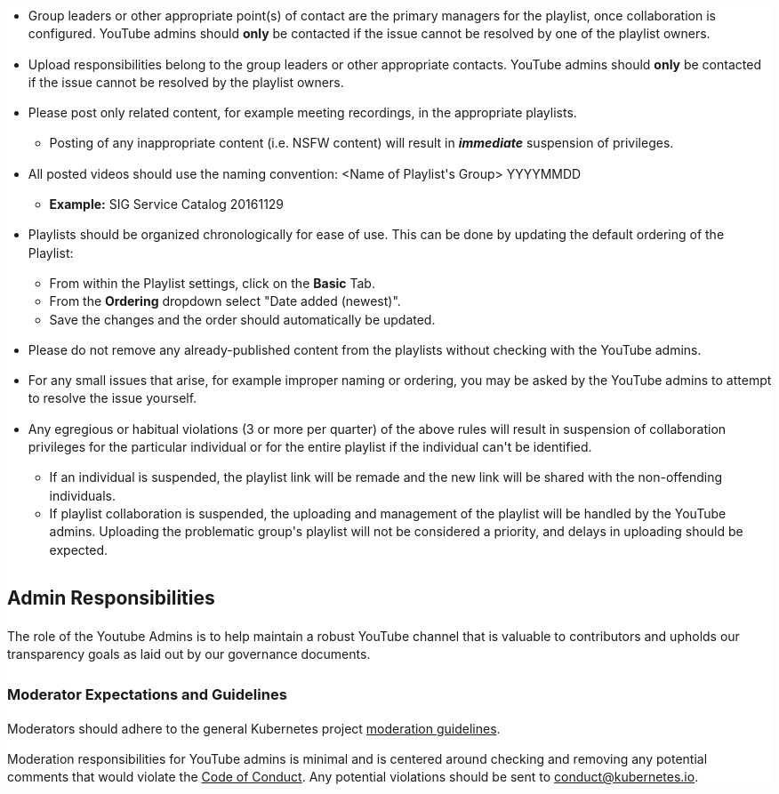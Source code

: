 -   Group leaders or other appropriate point(s) of contact are the primary
    managers for the playlist, once collaboration is configured. YouTube admins
    should **only** be contacted if the issue cannot be resolved by one of the
    playlist owners.

-   Upload responsibilities belong to the group leaders or other appropriate
    contacts. YouTube admins should **only** be contacted if the issue cannot be
    resolved by the playlist owners.

-   Please post only related content, for example meeting recordings, in the
    appropriate playlists.
    -   Posting of any inappropriate content (i.e. NSFW content)
        will result in ***immediate*** suspension of privileges.

-   All posted videos should use the naming convention: \<Name of Playlist's
    Group\> YYYYMMDD
    -   **Example:** SIG Service Catalog 20161129

-   Playlists should be organized chronologically for ease of use. This can be
    done by updating the default ordering of the Playlist:
    -   From within the Playlist settings, click on the **Basic** Tab.
    -   From the **Ordering** dropdown select "Date added (newest)".
    -   Save the changes and the order should automatically be updated.

-   Please do not remove any already-published content from the playlists
    without checking with the YouTube admins.

-   For any small issues that arise, for example improper naming or ordering,
    you may be asked by the YouTube admins to attempt to resolve the issue
    yourself.

-   Any egregious or habitual violations (3 or more per quarter) of the above
    rules will result in suspension of collaboration privileges for the
    particular individual or for the entire playlist if the individual can't be
    identified.
    -   If an individual is suspended, the playlist link will be remade and the
        new link will be shared with the non-offending individuals.
    -   If playlist collaboration is suspended, the uploading and management of
        the playlist will be handled by the YouTube admins. Uploading the
        problematic group's playlist will not be considered a priority, and
        delays in uploading should be expected.

## Admin Responsibilities

The role of the Youtube Admins is to help maintain a robust YouTube channel that
is valuable to contributors and upholds our transparency goals as laid out by
our governance documents.

### Moderator Expectations and Guidelines

Moderators should adhere to the general Kubernetes project
[moderation guidelines].

Moderation responsibilities for YouTube admins is minimal and is centered around
checking and removing any potential comments that would violate the
[Code of Conduct][coc]. Any potential violations should be sent to
<conduct@kubernetes.io>.


[coc]: /code-of-conduct.md
[admins]: /communication/moderators.md
[Kubernetes YouTube Channel]: https://www.youtube.com/channel/UCZ2bu0qutTOM0tHYa_jkIwg
[community meeting]: /events/community-meeting.md
[Meet our Contributors]: /events/meet-our-contributors.md
[Subprojects]: /governance.md#subprojects
[collaboration]: https://support.google.com/youtube/answer/6109639
[update the permissions in your YouTube settings]: https://support.google.com/a/answer/6212415
[YouTube admins]: /communication/moderators.md#YouTube-Channel
[SIG Contributor Experience]: /sig-contributor-experience/README.md
[moderation guidelines]: /communication/moderation.md
[trim]: https://support.google.com/youtube/answer/9057455?hl=en
[edit]: https://support.google.com/youtube/topic/9257530?hl=en&ref_topic=9257610
[Zoom guidelines]: /communication/zoom-guidelines.md
[SIG Auth]: /sig-auth/README.md
[SIG Docs]: /sig-docs/README.md
[SIG Network]: /sig-network/README.md
[SIG Release]: /sig-release/README.md
[Steering Committee]: /committee-steering/governance/README.md
[WG Data Protection]: /wg-data-protection/README.md
[Streaming Config]: /communication/youtube/streaming-config.md
[youtube-dl]: https://ytdl-org.github.io/youtube-dl/index.html